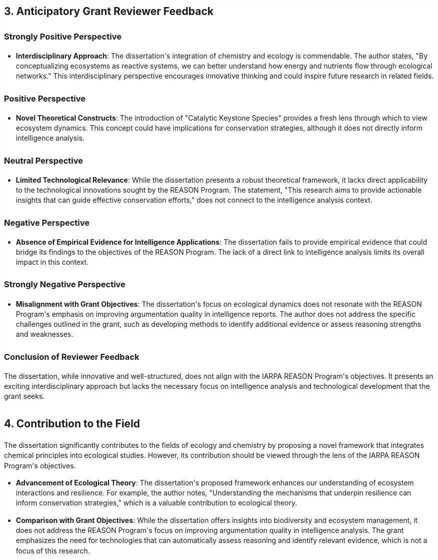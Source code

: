 ## 3. Anticipatory Grant Reviewer Feedback

### Strongly Positive Perspective
- **Interdisciplinary Approach**: The dissertation's integration of chemistry and ecology is commendable. The author states, "By conceptualizing ecosystems as reactive systems, we can better understand how energy and nutrients flow through ecological networks." This interdisciplinary perspective encourages innovative thinking and could inspire future research in related fields.

### Positive Perspective
- **Novel Theoretical Constructs**: The introduction of "Catalytic Keystone Species" provides a fresh lens through which to view ecosystem dynamics. This concept could have implications for conservation strategies, although it does not directly inform intelligence analysis.

### Neutral Perspective
- **Limited Technological Relevance**: While the dissertation presents a robust theoretical framework, it lacks direct applicability to the technological innovations sought by the REASON Program. The statement, "This research aims to provide actionable insights that can guide effective conservation efforts," does not connect to the intelligence analysis context.

### Negative Perspective
- **Absence of Empirical Evidence for Intelligence Applications**: The dissertation fails to provide empirical evidence that could bridge its findings to the objectives of the REASON Program. The lack of a direct link to intelligence analysis limits its overall impact in this context.

### Strongly Negative Perspective
- **Misalignment with Grant Objectives**: The dissertation's focus on ecological dynamics does not resonate with the REASON Program's emphasis on improving argumentation quality in intelligence reports. The author does not address the specific challenges outlined in the grant, such as developing methods to identify additional evidence or assess reasoning strengths and weaknesses.

### Conclusion of Reviewer Feedback
The dissertation, while innovative and well-structured, does not align with the IARPA REASON Program's objectives. It presents an exciting interdisciplinary approach but lacks the necessary focus on intelligence analysis and technological development that the grant seeks.

## 4. Contribution to the Field

The dissertation significantly contributes to the fields of ecology and chemistry by proposing a novel framework that integrates chemical principles into ecological studies. However, its contribution should be viewed through the lens of the IARPA REASON Program's objectives.

- **Advancement of Ecological Theory**: The dissertation's proposed framework enhances our understanding of ecosystem interactions and resilience. For example, the author notes, "Understanding the mechanisms that underpin resilience can inform conservation strategies," which is a valuable contribution to ecological theory.

- **Comparison with Grant Objectives**: While the dissertation offers insights into biodiversity and ecosystem management, it does not address the REASON Program's focus on improving argumentation quality in intelligence analysis. The grant emphasizes the need for technologies that can automatically assess reasoning and identify relevant evidence, which is not a focus of this research.
